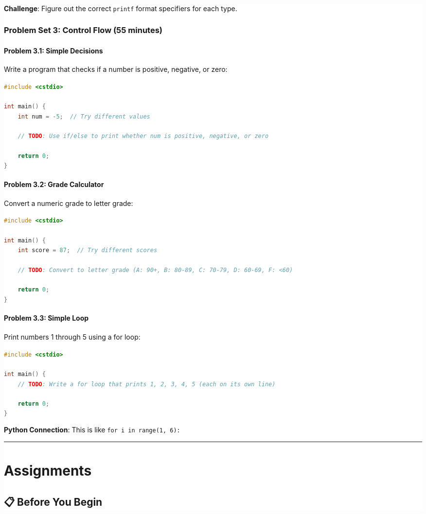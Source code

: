 **Challenge**: Figure out the correct `printf` format specifiers for each type.

### Problem Set 3: Control Flow (55 minutes)

#### Problem 3.1: Simple Decisions
Write a program that checks if a number is positive, negative, or zero:

```cpp
#include <cstdio>

int main() {
    int num = -5;  // Try different values
    
    // TODO: Use if/else to print whether num is positive, negative, or zero
    
    return 0;
}
```

#### Problem 3.2: Grade Calculator
Convert a numeric grade to letter grade:

```cpp
#include <cstdio>

int main() {
    int score = 87;  // Try different scores
    
    // TODO: Convert to letter grade (A: 90+, B: 80-89, C: 70-79, D: 60-69, F: <60)
    
    return 0;
}
```

#### Problem 3.3: Simple Loop
Print numbers 1 through 5 using a for loop:

```cpp
#include <cstdio>

int main() {
    // TODO: Write a for loop that prints 1, 2, 3, 4, 5 (each on its own line)
    
    return 0;
}
```

**Python Connection**: This is like `for i in range(1, 6):`

---

# Assignments

## 📋 Before You Begin

